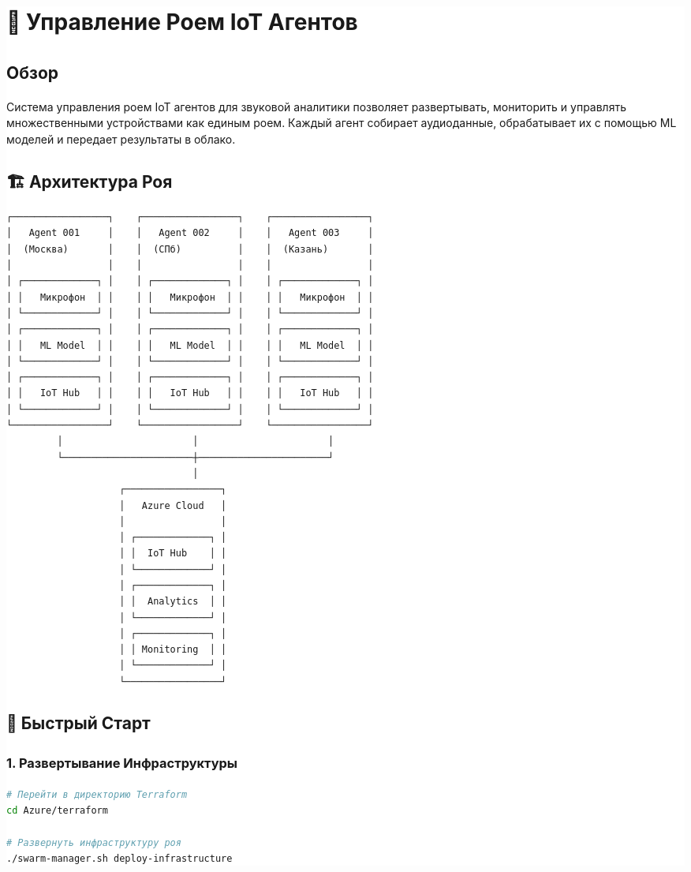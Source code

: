# 🤖 Управление Роем IoT Агентов

## Обзор

Система управления роем IoT агентов для звуковой аналитики позволяет развертывать, мониторить и управлять множественными устройствами как единым роем. Каждый агент собирает аудиоданные, обрабатывает их с помощью ML моделей и передает результаты в облако.

## 🏗️ Архитектура Роя

```
┌─────────────────┐    ┌─────────────────┐    ┌─────────────────┐
│   Agent 001     │    │   Agent 002     │    │   Agent 003     │
│  (Москва)       │    │  (СПб)          │    │  (Казань)       │
│                 │    │                 │    │                 │
│ ┌─────────────┐ │    │ ┌─────────────┐ │    │ ┌─────────────┐ │
│ │   Микрофон  │ │    │ │   Микрофон  │ │    │ │   Микрофон  │ │
│ └─────────────┘ │    │ └─────────────┘ │    │ └─────────────┘ │
│ ┌─────────────┐ │    │ ┌─────────────┐ │    │ ┌─────────────┐ │
│ │   ML Model  │ │    │ │   ML Model  │ │    │ │   ML Model  │ │
│ └─────────────┘ │    │ └─────────────┘ │    │ └─────────────┘ │
│ ┌─────────────┐ │    │ ┌─────────────┐ │    │ ┌─────────────┐ │
│ │   IoT Hub   │ │    │ │   IoT Hub   │ │    │ │   IoT Hub   │ │
│ └─────────────┘ │    │ └─────────────┘ │    │ └─────────────┘ │
└─────────────────┘    └─────────────────┘    └─────────────────┘
         │                       │                       │
         └───────────────────────┼───────────────────────┘
                                 │
                    ┌─────────────────┐
                    │   Azure Cloud   │
                    │                 │
                    │ ┌─────────────┐ │
                    │ │  IoT Hub    │ │
                    │ └─────────────┘ │
                    │ ┌─────────────┐ │
                    │ │  Analytics  │ │
                    │ └─────────────┘ │
                    │ ┌─────────────┐ │
                    │ │ Monitoring  │ │
                    │ └─────────────┘ │
                    └─────────────────┘
```

## 🚀 Быстрый Старт

### 1. Развертывание Инфраструктуры

```bash
# Перейти в директорию Terraform
cd Azure/terraform

# Развернуть инфраструктуру роя
./swarm-manager.sh deploy-infrastructure
```

